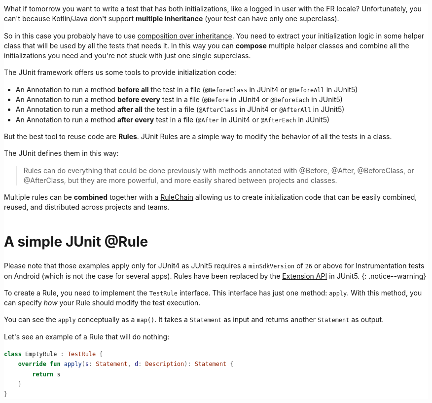 What if tomorrow you want to write a test that has both initializations, like a logged in user with the FR locale? Unfortunately, you can't because Kotlin/Java don't support **multiple inheritance** (your test can have only one superclass).

So in this case you probably have to use [composition over inheritance](https://en.wikipedia.org/wiki/Composition_over_inheritance). You need to extract your initialization logic in some helper class that will be used by all the tests that needs it. In this way you can **compose** multiple helper classes and combine all the initializations you need and you're not stuck with just one single superclass.

The JUnit framework offers us some tools to provide initialization code:

* An Annotation to run a method **before all** the test in a file (`@BeforeClass` in JUnit4 or `@BeforeAll` in JUnit5)
* An Annotation to run a method **before every** test in a file (`@Before` in JUnit4 or `@BeforeEach` in JUnit5)
* An Annotation to run a method **after all** the test in a file (`@AfterClass` in JUnit4 or `@AfterAll` in JUnit5)
* An Annotation to run a method **after every** test in a file (`@After` in JUnit4 or `@AfterEach` in JUnit5)

But the best tool to reuse code are **Rules**. JUnit Rules are a simple way to modify the behavior of all the tests in a class.

The JUnit defines them in this way:

> Rules can do everything that could be done previously with methods annotated with @Before, @After, @BeforeClass, or @AfterClass, but they are more powerful, and more easily shared between projects and classes.

Multiple rules can be **combined** together with a [RuleChain](https://junit.org/junit4/javadoc/4.12/org/junit/rules/RuleChain.html) allowing us to create initialization code that can be easily combined, reused, and distributed across projects and teams.

# A simple JUnit @Rule

Please note that those examples apply only for JUnit4 as JUnit5 requires a `minSdkVersion` of `26` or above for Instrumentation tests on Android (which is not the case for several apps). Rules have been replaced by the [Extension API](https://junit.org/junit5/docs/current/user-guide/#extensions) in JUnit5.
{: .notice--warning}

To create a Rule, you need to implement the `TestRule` interface. This interface has just one method: `apply`. With this method, you can specify _how_ your Rule should modify the test execution.

You can see the `apply` conceptually as a `map()`. It takes a `Statement` as input and returns another `Statement` as output.

Let's see an example of a Rule that will do nothing:

```kotlin
class EmptyRule : TestRule {
    override fun apply(s: Statement, d: Description): Statement {
        return s
    }
}
```
